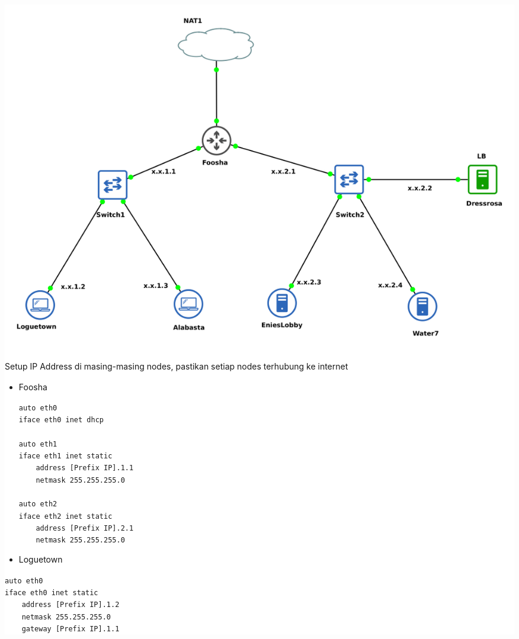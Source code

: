 <img src="images/lb.png">

Setup IP Address di masing-masing nodes, pastikan setiap nodes terhubung ke  internet

- Foosha

	```bash
	auto eth0
	iface eth0 inet dhcp

	auto eth1
	iface eth1 inet static
		address [Prefix IP].1.1
		netmask 255.255.255.0

	auto eth2
	iface eth2 inet static
		address [Prefix IP].2.1
		netmask 255.255.255.0
	```

- Loguetown

```bash
auto eth0
iface eth0 inet static
	address [Prefix IP].1.2
	netmask 255.255.255.0
	gateway [Prefix IP].1.1
```
